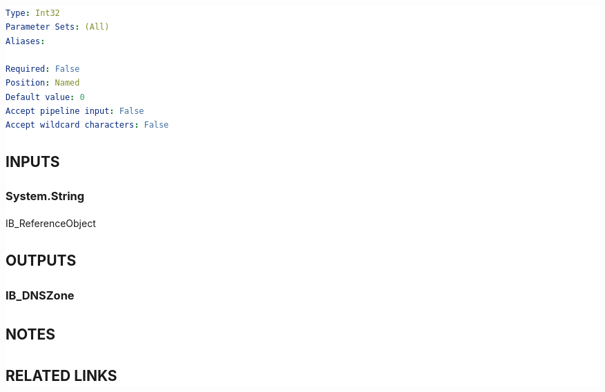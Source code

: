 ```yaml
Type: Int32
Parameter Sets: (All)
Aliases: 

Required: False
Position: Named
Default value: 0
Accept pipeline input: False
Accept wildcard characters: False
```

## INPUTS

### System.String
IB_ReferenceObject

## OUTPUTS

### IB_DNSZone

## NOTES

## RELATED LINKS

